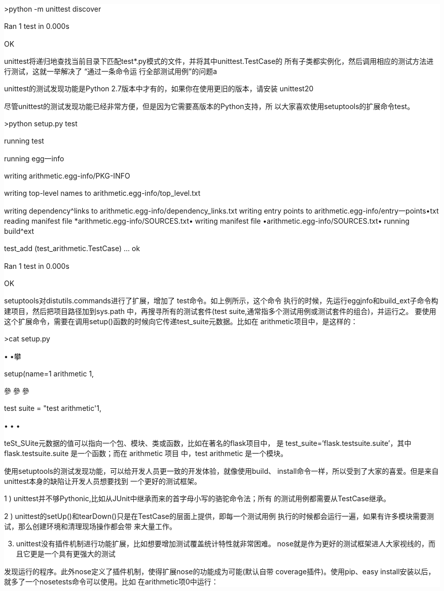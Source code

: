 \>python -m unittest discover

Ran 1 test in 0.000s

OK

unittest将递归地查找当前目录下匹配test*.py模式的文件，并将其中unittest.TestCase的 所有子类都实例化，然后调用相应的测试方法进行测试，这就一举解决了 “通过一条命令运 行全部测试用例”的问题a

unittest的测试发现功能是Python 2.7版本中才有的，如果你在使用更旧的版本，请安装 unittest20

尽管unittest的测试发现功能已经非常方便，但是因为它需要髙版本的Python支持，所 以大家喜欢使用setuptools的扩展命令test。

\>python setup.py test

running test

running egg一info

writing arithmetic.egg-info/PKG-INFO

writing top-level names to arithmetic.egg-info/top_level.txt

writing dependency^links to arithmetic.egg-info/dependency_links.txt writing entry points to arithmetic.egg-info/entry一points•txt reading manifest file *arithmetic.egg-info/SOURCES.txt• writing manifest file •arithmetic.egg-info/SOURCES.txt• running build^ext

test_add (test_arithmetic.TestCase) ... ok

Ran 1 test in 0.000s

OK

setuptools对distutils.commands进行了扩展，增加了 test命令。如上例所示，这个命令 执行的时候，先运行eggjnfo和build_ext子命令构建项目，然后把项目路径加到sys.path 中，再搜寻所有的测试套件(test suite,通常指多个测试用例或测试套件的组合)，并运行之。 要使用这个扩展命令，需要在调用setup()函数的时候向它传递test_suite元数据。比如在 arithmetic项目中，是这样的：

\>cat setup.py

•    •攀

setup(name=1 arithmetic 1,

參 參 參

test suite = "test arithmetic'1,

•    • •

teSt_SUite元数据的值可以指向一个包、模块、类或函数，比如在著名的flask项目中， 是 test_suite=’flask.testsuite.suite’，其中 flask.testsuite.suite 是一个函数；而在 arithmetic 项目 中，test arithmetic 是一个模块。

使用setuptools的测试发现功能，可以给开发人员更一致的开发体验，就像使用build、 install命令一样，所以受到了大家的喜爱。但是来自unittest本身的缺陷让开发人员想要找到 一个更好的测试框架。

1    ) unittest并不够Pythonic,比如从JUnit中继承而来的首字母小写的骆驼命令法；所有 的测试用例都需要从TestCase继承。

2    ) unittest的setUp()和tearDown()只是在TestCase的层面上提供，即每一个测试用例 执行的时候都会运行一遍，如果有许多模块需要测试，那么创建环境和清理现场操作都会带 来大量工作。

3) unittest没有插件机制进行功能扩展，比如想要增加测试覆盖统计特性就非常困难。 nose就是作为更好的测试框架进人大家视线的，而且它更是一个具有更强大的测试

发现运行的程序。此外nose定义了插件机制，使得扩展nose的功能成为可能(默认自带 coverage插件)。使用pip、easy install安装以后，就多了一个nosetests命令可以使用。比如 在arithmetic项0中运行：
